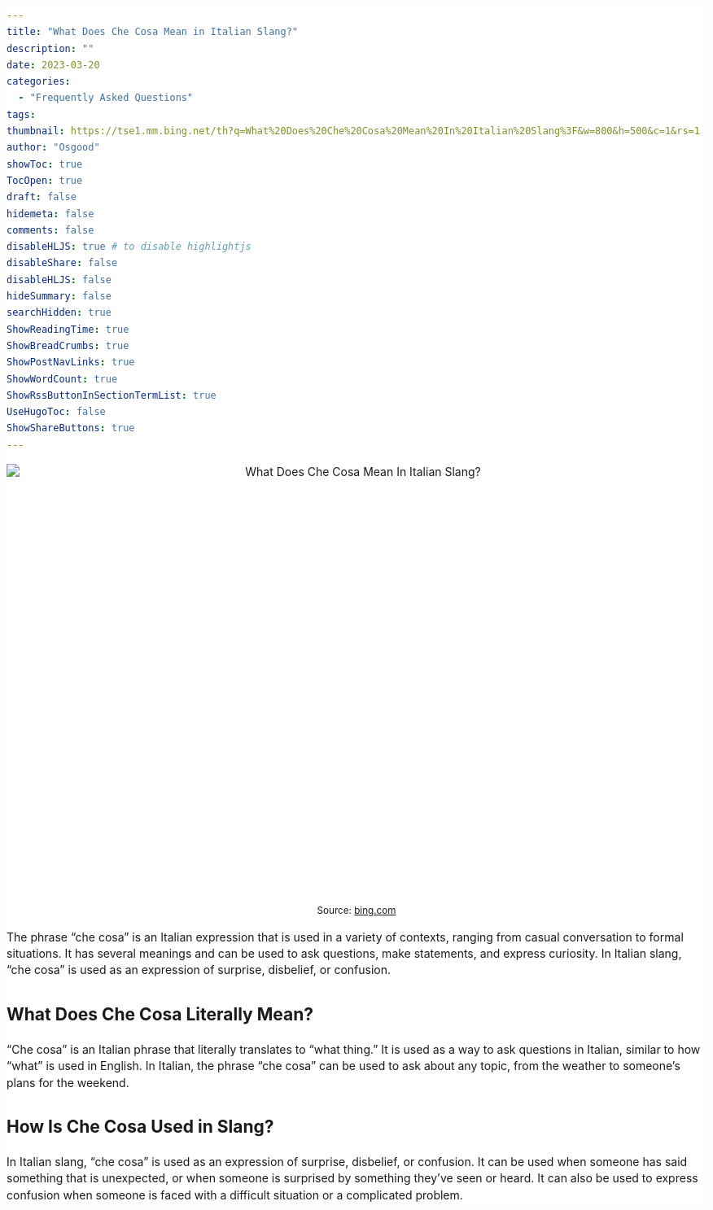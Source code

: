 ```yaml
---
title: "What Does Che Cosa Mean in Italian Slang?"
description: ""
date: 2023-03-20
categories:
  - "Frequently Asked Questions" 
tags: 
thumbnail: https://tse1.mm.bing.net/th?q=What%20Does%20Che%20Cosa%20Mean%20In%20Italian%20Slang%3F&w=800&h=500&c=1&rs=1
author: "Osgood"
showToc: true
TocOpen: true
draft: false
hidemeta: false
comments: false
disableHLJS: true # to disable highlightjs
disableShare: false
disableHLJS: false
hideSummary: false
searchHidden: true
ShowReadingTime: true
ShowBreadCrumbs: true
ShowPostNavLinks: true
ShowWordCount: true
ShowRssButtonInSectionTermList: true
UseHugoToc: false
ShowShareButtons: true
---
```


<center>
	<img src="https://tse1.mm.bing.net/th?q=What%20Does%20Che%20Cosa%20Mean%20In%20Italian%20Slang%3F&w=800&h=500&c=1&rs=1" alt="What Does Che Cosa Mean In Italian Slang?" width="800" height="500" style="display: block; width: 100%; height: auto">
	<small>Source: <a href="https://www.bing.com" rel="nofollow">bing.com</a></small>
</center>

The phrase “che cosa” is an Italian expression that is used in a variety of contexts, ranging from casual conversation to formal situations. It has several meanings and can be used to ask questions, make statements, and express curiosity. In Italian slang, “che cosa” is used as an expression of surprise, disbelief, or confusion. 

<h2>What Does Che Cosa Literally Mean?</h2>

“Che cosa” is an Italian phrase that literally translates to “what thing.” It is used as a way to ask questions in Italian, similar to how “what” is used in English. In Italian, the phrase “che cosa” can be used to ask about any topic, from the weather to someone’s plans for the weekend. 

<h2>How Is Che Cosa Used in Slang?</h2>

In Italian slang, “che cosa” is used as an expression of surprise, disbelief, or confusion. It can be used when someone has said something that is unexpected, or when someone is surprised by something they’ve seen or heard. It can also be used to express confusion when someone is faced with a difficult situation or a complicated problem. 
